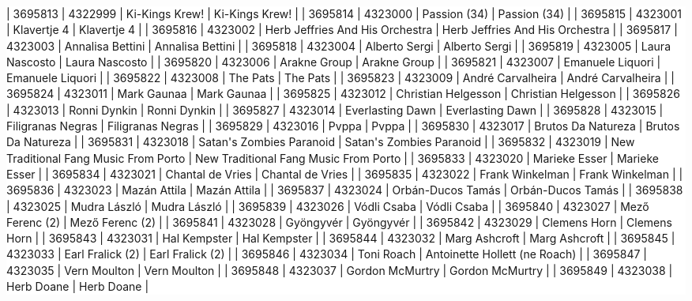 | 3695813 | 4322999 | Ki-Kings Krew! | Ki-Kings Krew! |
| 3695814 | 4323000 | Passion (34) | Passion (34) |
| 3695815 | 4323001 | Klavertje 4 | Klavertje 4 |
| 3695816 | 4323002 | Herb Jeffries And His Orchestra | Herb Jeffries And His Orchestra |
| 3695817 | 4323003 | Annalisa Bettini | Annalisa Bettini |
| 3695818 | 4323004 | Alberto Sergi | Alberto Sergi |
| 3695819 | 4323005 | Laura Nascosto | Laura Nascosto |
| 3695820 | 4323006 | Arakne Group | Arakne Group |
| 3695821 | 4323007 | Emanuele Liquori | Emanuele Liquori |
| 3695822 | 4323008 | The Pats | The Pats |
| 3695823 | 4323009 | André Carvalheira | André Carvalheira |
| 3695824 | 4323011 | Mark Gaunaa | Mark Gaunaa |
| 3695825 | 4323012 | Christian Helgesson | Christian Helgesson |
| 3695826 | 4323013 | Ronni Dynkin | Ronni Dynkin |
| 3695827 | 4323014 | Everlasting Dawn | Everlasting Dawn |
| 3695828 | 4323015 | Filigranas Negras | Filigranas Negras |
| 3695829 | 4323016 | Pvppa | Pvppa |
| 3695830 | 4323017 | Brutos Da Natureza | Brutos Da Natureza |
| 3695831 | 4323018 | Satan's Zombies Paranoid | Satan's Zombies Paranoid |
| 3695832 | 4323019 | New Traditional Fang Music From Porto | New Traditional Fang Music From Porto |
| 3695833 | 4323020 | Marieke Esser | Marieke Esser |
| 3695834 | 4323021 | Chantal de Vries | Chantal de Vries |
| 3695835 | 4323022 | Frank Winkelman | Frank Winkelman |
| 3695836 | 4323023 | Mazán Attila | Mazán Attila |
| 3695837 | 4323024 | Orbán-Ducos Tamás | Orbán-Ducos Tamás |
| 3695838 | 4323025 | Mudra László | Mudra László |
| 3695839 | 4323026 | Vódli Csaba | Vódli Csaba |
| 3695840 | 4323027 | Mező Ferenc (2) | Mező Ferenc (2) |
| 3695841 | 4323028 | Gyöngyvér | Gyöngyvér |
| 3695842 | 4323029 | Clemens Horn | Clemens Horn |
| 3695843 | 4323031 | Hal Kempster | Hal Kempster |
| 3695844 | 4323032 | Marg Ashcroft | Marg Ashcroft |
| 3695845 | 4323033 | Earl Fralick (2) | Earl Fralick (2) |
| 3695846 | 4323034 | Toni Roach | Antoinette Hollett (ne Roach) |
| 3695847 | 4323035 | Vern Moulton | Vern Moulton |
| 3695848 | 4323037 | Gordon McMurtry | Gordon McMurtry |
| 3695849 | 4323038 | Herb Doane | Herb Doane |
